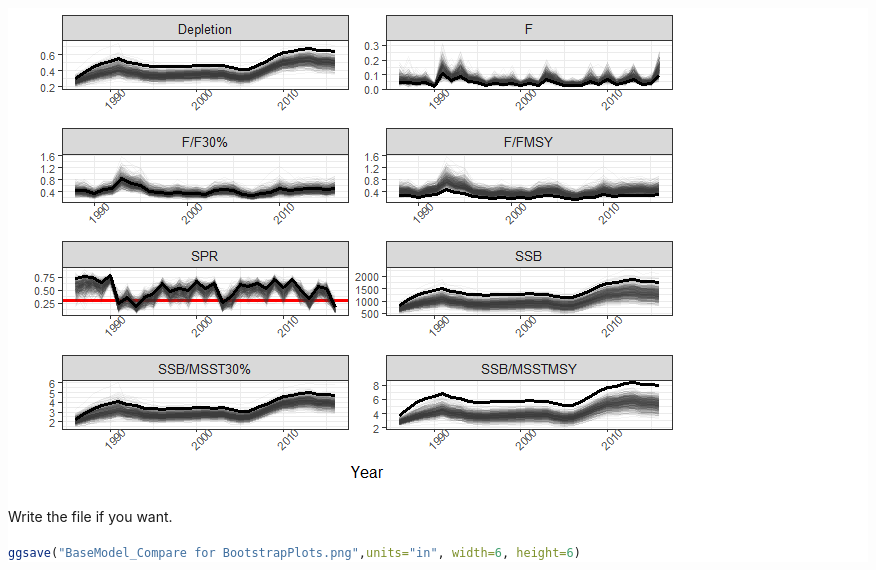 ![](SS_bootstrap_files/figure-markdown_github/unnamed-chunk-49-1.png)

Write the file if you want.

``` r
ggsave("BaseModel_Compare for BootstrapPlots.png",units="in", width=6, height=6)
```
